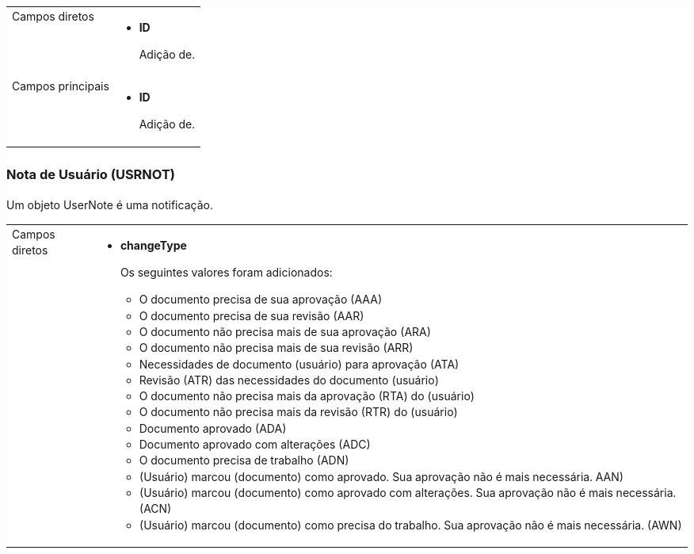 <table>
  <col/>
  <col/>
  <tbody>
    <tr>
      <td role="rowheader">Campos diretos</td>
      <td>
        <ul>
          <li>
            <p><b>ID</b>
            </p>
            <p>Adição de.</p>
          </li>
        </ul>
      </td>
    </tr>
    <tr>
      <td role="rowheader">Campos principais</td>
      <td>
        <ul>
          <li>
            <p><b>ID</b>
            </p>
            <p>Adição de.</p>
          </li>
        </ul>
      </td>
    </tr>
 </tbody>
</table>

### Nota de Usuário (USRNOT)

Um objeto UserNote é uma notificação.

<table>
  <col/>
  <col/>
  <tbody>
    <tr>
      <td role="rowheader">Campos diretos</td>
      <td>
        <ul>
          <li>
            <p><b>changeType</b>
            </p>
            <p>Os seguintes valores foram adicionados:</p>
            <ul>
              <li>O documento precisa de sua aprovação (AAA)</li>
              <li>O documento precisa de sua revisão (AAR)</li>
              <li>O documento não precisa mais de sua aprovação (ARA)</li>
              <li>O documento não precisa mais de sua revisão (ARR)</li>
              <li>Necessidades de documento (usuário) para aprovação (ATA)</li>
              <li>Revisão (ATR) das necessidades do documento (usuário)</li>
              <li>O documento não precisa mais da aprovação (RTA) do (usuário)</li>
              <li>O documento não precisa mais da revisão (RTR) do (usuário)</li>
              <li>Documento aprovado (ADA)</li>
              <li>Documento aprovado com alterações (ADC)</li>
              <li>O documento precisa de trabalho (ADN)</li>
              <li>(Usuário) marcou (documento) como aprovado. Sua aprovação não é mais necessária. AAN)</li>
              <li>(Usuário) marcou (documento) como aprovado com alterações. Sua aprovação não é mais necessária. (ACN)</li>
              <li>(Usuário) marcou (documento) como precisa do trabalho. Sua aprovação não é mais necessária. (AWN)</li>
